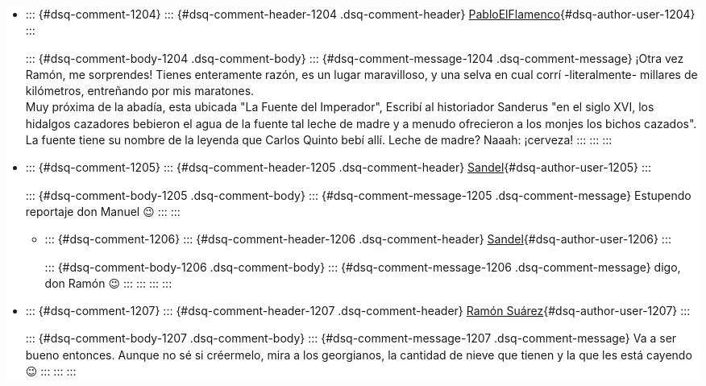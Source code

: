-   ::: {#dsq-comment-1204}
    ::: {#dsq-comment-header-1204 .dsq-comment-header}
    [PabloElFlamenco](http://pabloelflamenco.blogspot.com/){#dsq-author-user-1204}
    :::

    ::: {#dsq-comment-body-1204 .dsq-comment-body}
    ::: {#dsq-comment-message-1204 .dsq-comment-message}
    ¡Otra vez Ramón, me sorprendes! Tienes enteramente razón, es un
    lugar maravilloso, y una selva en cual corrí -literalmente- millares
    de kilómetros, entreñando por mis maratones.\
    Muy próxima de la abadía, esta ubicada "La Fuente del Imperador",
    Escribí al historiador Sanderus "en el siglo XVI, los hidalgos
    cazadores bebieron el agua de la fuente tal leche de madre y a
    menudo ofrecieron a los monjes los bichos cazados". La fuente tiene
    su nombre de la leyenda que Carlos Quinto bebí allí. Leche de madre?
    Naaah: ¡cerveza!
    :::
    :::
    :::

-   ::: {#dsq-comment-1205}
    ::: {#dsq-comment-header-1205 .dsq-comment-header}
    [Sandel](http://www.twitter.com/sandel){#dsq-author-user-1205}
    :::

    ::: {#dsq-comment-body-1205 .dsq-comment-body}
    ::: {#dsq-comment-message-1205 .dsq-comment-message}
    Estupendo reportaje don Manuel 😉
    :::
    :::

    -   ::: {#dsq-comment-1206}
        ::: {#dsq-comment-header-1206 .dsq-comment-header}
        [Sandel](http://www.twitter.com/sandel){#dsq-author-user-1206}
        :::

        ::: {#dsq-comment-body-1206 .dsq-comment-body}
        ::: {#dsq-comment-message-1206 .dsq-comment-message}
        digo, don Ramón 😉
        :::
        :::
        :::
    :::

-   ::: {#dsq-comment-1207}
    ::: {#dsq-comment-header-1207 .dsq-comment-header}
    [Ramón
    Suárez](http://twitter.com/ramonsuarez){#dsq-author-user-1207}
    :::

    ::: {#dsq-comment-body-1207 .dsq-comment-body}
    ::: {#dsq-comment-message-1207 .dsq-comment-message}
    Va a ser bueno entonces. Aunque no sé si créermelo, mira a los
    georgianos, la cantidad de nieve que tienen y la que les está
    cayendo 😉
    :::
    :::
    :::

